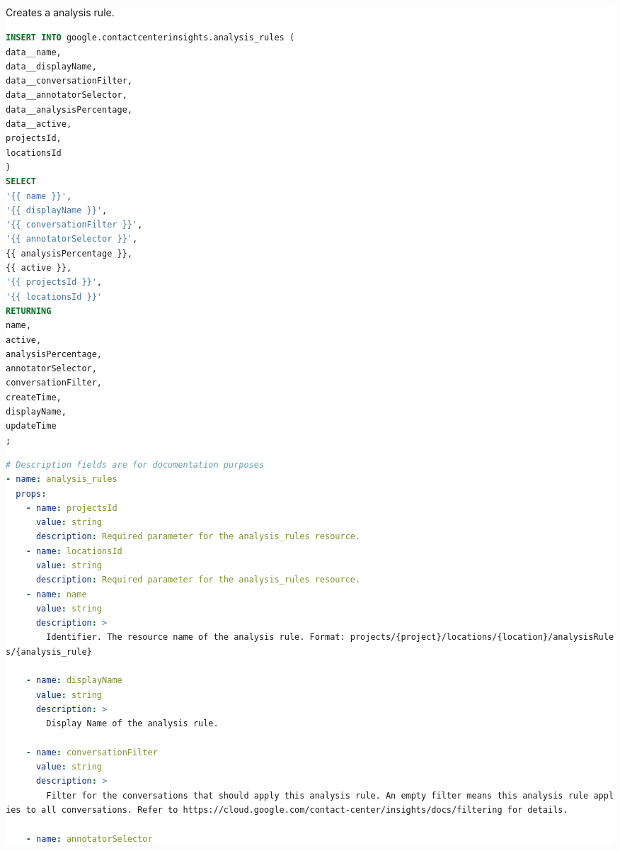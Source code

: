 Creates a analysis rule.

```sql
INSERT INTO google.contactcenterinsights.analysis_rules (
data__name,
data__displayName,
data__conversationFilter,
data__annotatorSelector,
data__analysisPercentage,
data__active,
projectsId,
locationsId
)
SELECT 
'{{ name }}',
'{{ displayName }}',
'{{ conversationFilter }}',
'{{ annotatorSelector }}',
{{ analysisPercentage }},
{{ active }},
'{{ projectsId }}',
'{{ locationsId }}'
RETURNING
name,
active,
analysisPercentage,
annotatorSelector,
conversationFilter,
createTime,
displayName,
updateTime
;
```
</TabItem>
<TabItem value="manifest">

```yaml
# Description fields are for documentation purposes
- name: analysis_rules
  props:
    - name: projectsId
      value: string
      description: Required parameter for the analysis_rules resource.
    - name: locationsId
      value: string
      description: Required parameter for the analysis_rules resource.
    - name: name
      value: string
      description: >
        Identifier. The resource name of the analysis rule. Format: projects/{project}/locations/{location}/analysisRules/{analysis_rule}
        
    - name: displayName
      value: string
      description: >
        Display Name of the analysis rule.
        
    - name: conversationFilter
      value: string
      description: >
        Filter for the conversations that should apply this analysis rule. An empty filter means this analysis rule applies to all conversations. Refer to https://cloud.google.com/contact-center/insights/docs/filtering for details.
        
    - name: annotatorSelector
```